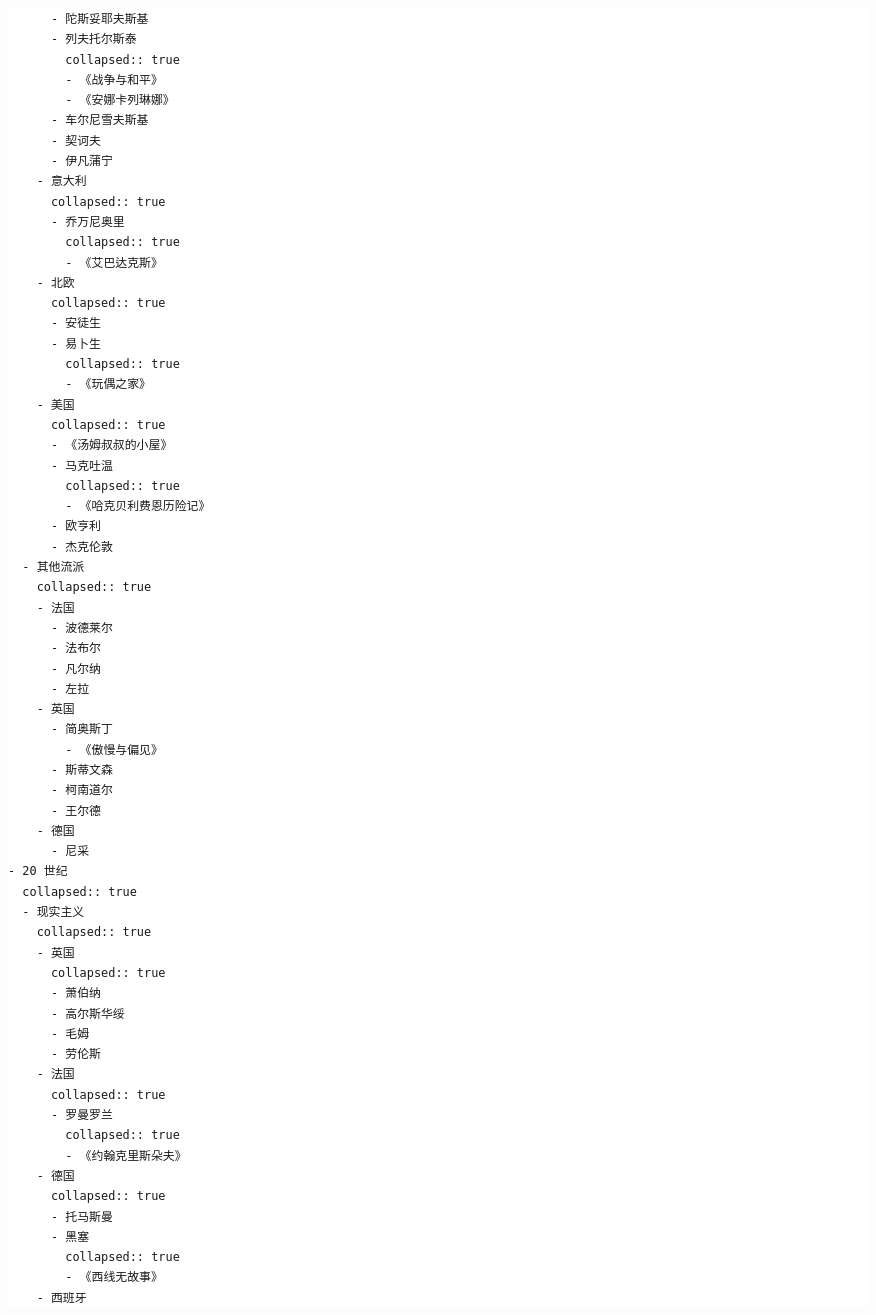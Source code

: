           - 陀斯妥耶夫斯基
          - 列夫托尔斯泰
            collapsed:: true
            - 《战争与和平》
            - 《安娜卡列琳娜》
          - 车尔尼雪夫斯基
          - 契诃夫
          - 伊凡蒲宁
        - 意大利
          collapsed:: true
          - 乔万尼奥里
            collapsed:: true
            - 《艾巴达克斯》
        - 北欧
          collapsed:: true
          - 安徒生
          - 易卜生
            collapsed:: true
            - 《玩偶之家》
        - 美国
          collapsed:: true
          - 《汤姆叔叔的小屋》
          - 马克吐温
            collapsed:: true
            - 《哈克贝利费恩历险记》
          - 欧亨利
          - 杰克伦敦
      - 其他流派
        collapsed:: true
        - 法国
          - 波德莱尔
          - 法布尔
          - 凡尔纳
          - 左拉
        - 英国
          - 简奥斯丁
            - 《傲慢与偏见》
          - 斯蒂文森
          - 柯南道尔
          - 王尔德
        - 德国
          - 尼采
    - 20 世纪
      collapsed:: true
      - 现实主义
        collapsed:: true
        - 英国
          collapsed:: true
          - 萧伯纳
          - 高尔斯华绥
          - 毛姆
          - 劳伦斯
        - 法国
          collapsed:: true
          - 罗曼罗兰
            collapsed:: true
            - 《约翰克里斯朵夫》
        - 德国
          collapsed:: true
          - 托马斯曼
          - 黑塞
            collapsed:: true
            - 《西线无故事》
        - 西班牙